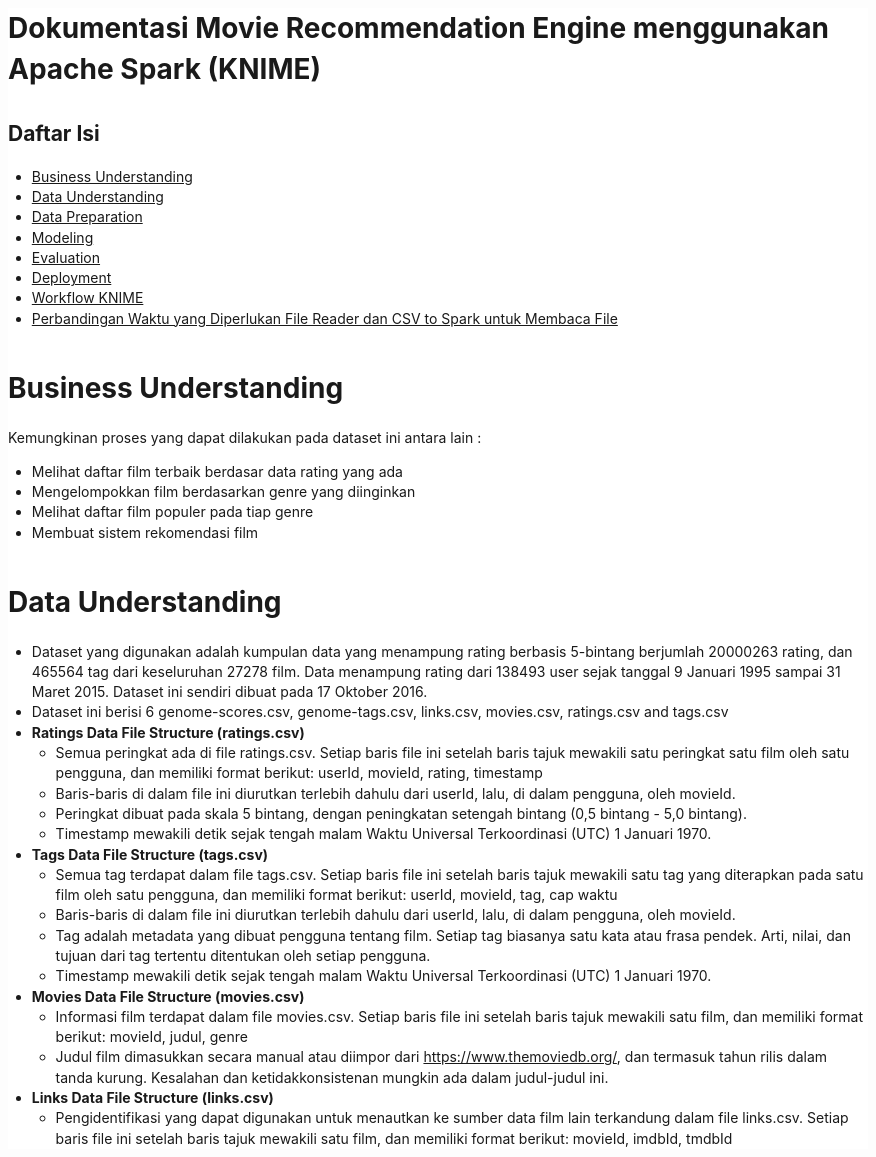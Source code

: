 # Dokumentasi Movie Recommendation Engine menggunakan Apache Spark (KNIME)
## Daftar Isi
- [Business Understanding](https://github.com/bimaramadhan/bigdata-its-2020/tree/master/tugas3#business-understanding)
- [Data Understanding](https://github.com/bimaramadhan/bigdata-its-2020/tree/master/tugas3#data-understanding)
- [Data Preparation](https://github.com/bimaramadhan/bigdata-its-2020/tree/master/tugas3#data-preparation)
- [Modeling](https://github.com/bimaramadhan/bigdata-its-2020/tree/master/tugas3#modeling)
- [Evaluation](https://github.com/bimaramadhan/bigdata-its-2020/tree/master/tugas3#evaluation)
- [Deployment](https://github.com/bimaramadhan/bigdata-its-2020/tree/master/tugas3#deployment)
- [Workflow KNIME](https://github.com/bimaramadhan/bigdata-its-2020/tree/master/tugas3#workflow-knime)
- [Perbandingan Waktu yang Diperlukan File Reader dan CSV to Spark untuk Membaca File](https://github.com/bimaramadhan/bigdata-its-2020/tree/master/tugas3#perbandingan-waktu-yang-diperlukan-file-reader-dan-csv-to-spark-untuk-membaca-file)

# Business Understanding
Kemungkinan proses yang dapat dilakukan pada dataset ini antara lain :
- Melihat daftar film terbaik berdasar data rating yang ada
- Mengelompokkan film berdasarkan genre yang diinginkan
- Melihat daftar film populer pada tiap genre
- Membuat sistem rekomendasi film

# Data Understanding

- Dataset yang digunakan adalah kumpulan data yang menampung rating berbasis 5-bintang berjumlah 20000263 rating, dan 465564 tag dari keseluruhan 27278 film. Data menampung rating dari 138493 user sejak tanggal 9 Januari 1995 sampai 31 Maret 2015. Dataset ini sendiri dibuat pada 17 Oktober 2016.
- Dataset ini berisi 6 genome-scores.csv, genome-tags.csv, links.csv, movies.csv, ratings.csv and tags.csv
- **Ratings Data File Structure (ratings.csv)**
  - Semua peringkat ada di file ratings.csv. Setiap baris file ini setelah baris tajuk mewakili satu peringkat satu film oleh satu pengguna, dan memiliki format berikut: userId, movieId, rating, timestamp
  - Baris-baris di dalam file ini diurutkan terlebih dahulu dari userId, lalu, di dalam pengguna, oleh movieId.
  - Peringkat dibuat pada skala 5 bintang, dengan peningkatan setengah bintang (0,5 bintang - 5,0 bintang).
  - Timestamp mewakili detik sejak tengah malam Waktu Universal Terkoordinasi (UTC) 1 Januari 1970.
- **Tags Data File Structure (tags.csv)**
  - Semua tag terdapat dalam file tags.csv. Setiap baris file ini setelah baris tajuk mewakili satu tag yang diterapkan pada satu film oleh satu pengguna, dan memiliki format berikut: userId, movieId, tag, cap waktu
  - Baris-baris di dalam file ini diurutkan terlebih dahulu dari userId, lalu, di dalam pengguna, oleh movieId.
  - Tag adalah metadata yang dibuat pengguna tentang film. Setiap tag biasanya satu kata atau frasa pendek. Arti, nilai, dan tujuan dari tag tertentu ditentukan oleh setiap pengguna.
  - Timestamp mewakili detik sejak tengah malam Waktu Universal Terkoordinasi (UTC) 1 Januari 1970.
- **Movies Data File Structure (movies.csv)**
  - Informasi film terdapat dalam file movies.csv. Setiap baris file ini setelah baris tajuk mewakili satu film, dan memiliki format berikut: movieId, judul, genre
  - Judul film dimasukkan secara manual atau diimpor dari https://www.themoviedb.org/, dan termasuk tahun rilis dalam tanda kurung. Kesalahan dan ketidakkonsistenan mungkin ada dalam judul-judul ini.
- **Links Data File Structure (links.csv)**
  - Pengidentifikasi yang dapat digunakan untuk menautkan ke sumber data film lain terkandung dalam file links.csv. Setiap baris file ini setelah baris tajuk mewakili satu film, dan memiliki format berikut: movieId, imdbId, tmdbId